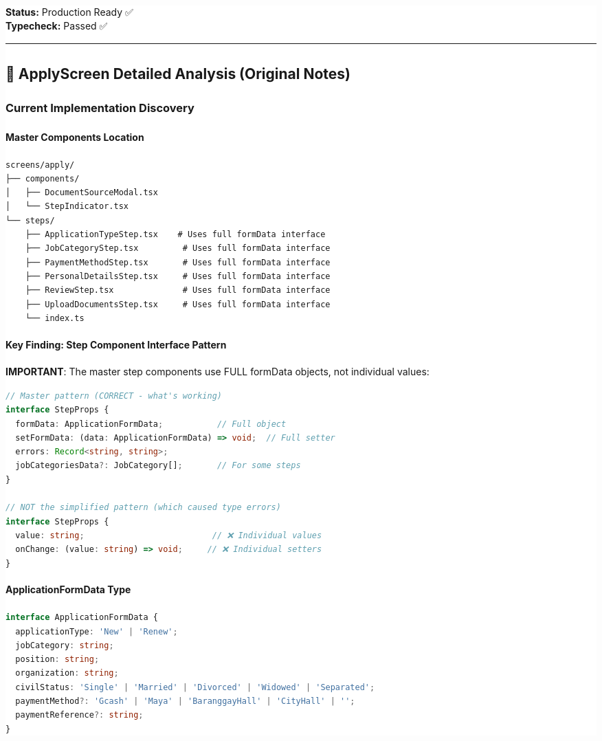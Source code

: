 **Status:** Production Ready ✅  
**Typecheck:** Passed ✅

---

## 📝 ApplyScreen Detailed Analysis (Original Notes)

### Current Implementation Discovery

#### Master Components Location
```
screens/apply/
├── components/
│   ├── DocumentSourceModal.tsx
│   └── StepIndicator.tsx
└── steps/
    ├── ApplicationTypeStep.tsx    # Uses full formData interface
    ├── JobCategoryStep.tsx         # Uses full formData interface  
    ├── PaymentMethodStep.tsx       # Uses full formData interface
    ├── PersonalDetailsStep.tsx     # Uses full formData interface
    ├── ReviewStep.tsx              # Uses full formData interface
    ├── UploadDocumentsStep.tsx     # Uses full formData interface
    └── index.ts
```

#### Key Finding: Step Component Interface Pattern
**IMPORTANT**: The master step components use FULL formData objects, not individual values:

```typescript
// Master pattern (CORRECT - what's working)
interface StepProps {
  formData: ApplicationFormData;           // Full object
  setFormData: (data: ApplicationFormData) => void;  // Full setter
  errors: Record<string, string>;
  jobCategoriesData?: JobCategory[];       // For some steps
}

// NOT the simplified pattern (which caused type errors)
interface StepProps {
  value: string;                          // ❌ Individual values
  onChange: (value: string) => void;     // ❌ Individual setters
}
```

#### ApplicationFormData Type
```typescript
interface ApplicationFormData {
  applicationType: 'New' | 'Renew';
  jobCategory: string;
  position: string;
  organization: string;
  civilStatus: 'Single' | 'Married' | 'Divorced' | 'Widowed' | 'Separated';
  paymentMethod?: 'Gcash' | 'Maya' | 'BaranggayHall' | 'CityHall' | '';
  paymentReference?: string;
}
```
